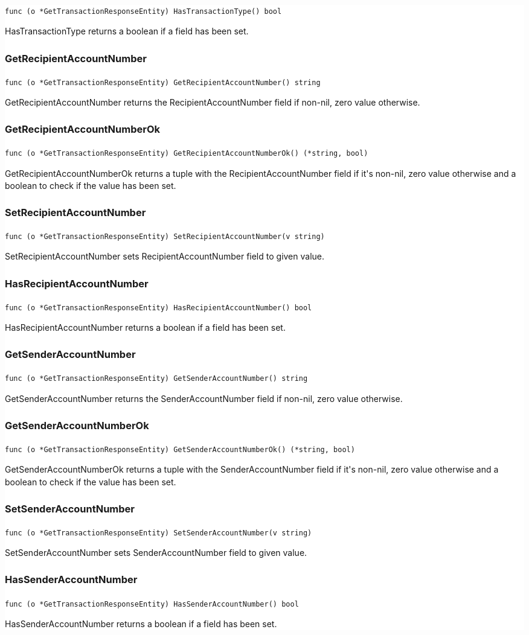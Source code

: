 `func (o *GetTransactionResponseEntity) HasTransactionType() bool`

HasTransactionType returns a boolean if a field has been set.

### GetRecipientAccountNumber

`func (o *GetTransactionResponseEntity) GetRecipientAccountNumber() string`

GetRecipientAccountNumber returns the RecipientAccountNumber field if non-nil, zero value otherwise.

### GetRecipientAccountNumberOk

`func (o *GetTransactionResponseEntity) GetRecipientAccountNumberOk() (*string, bool)`

GetRecipientAccountNumberOk returns a tuple with the RecipientAccountNumber field if it's non-nil, zero value otherwise
and a boolean to check if the value has been set.

### SetRecipientAccountNumber

`func (o *GetTransactionResponseEntity) SetRecipientAccountNumber(v string)`

SetRecipientAccountNumber sets RecipientAccountNumber field to given value.

### HasRecipientAccountNumber

`func (o *GetTransactionResponseEntity) HasRecipientAccountNumber() bool`

HasRecipientAccountNumber returns a boolean if a field has been set.

### GetSenderAccountNumber

`func (o *GetTransactionResponseEntity) GetSenderAccountNumber() string`

GetSenderAccountNumber returns the SenderAccountNumber field if non-nil, zero value otherwise.

### GetSenderAccountNumberOk

`func (o *GetTransactionResponseEntity) GetSenderAccountNumberOk() (*string, bool)`

GetSenderAccountNumberOk returns a tuple with the SenderAccountNumber field if it's non-nil, zero value otherwise
and a boolean to check if the value has been set.

### SetSenderAccountNumber

`func (o *GetTransactionResponseEntity) SetSenderAccountNumber(v string)`

SetSenderAccountNumber sets SenderAccountNumber field to given value.

### HasSenderAccountNumber

`func (o *GetTransactionResponseEntity) HasSenderAccountNumber() bool`

HasSenderAccountNumber returns a boolean if a field has been set.
